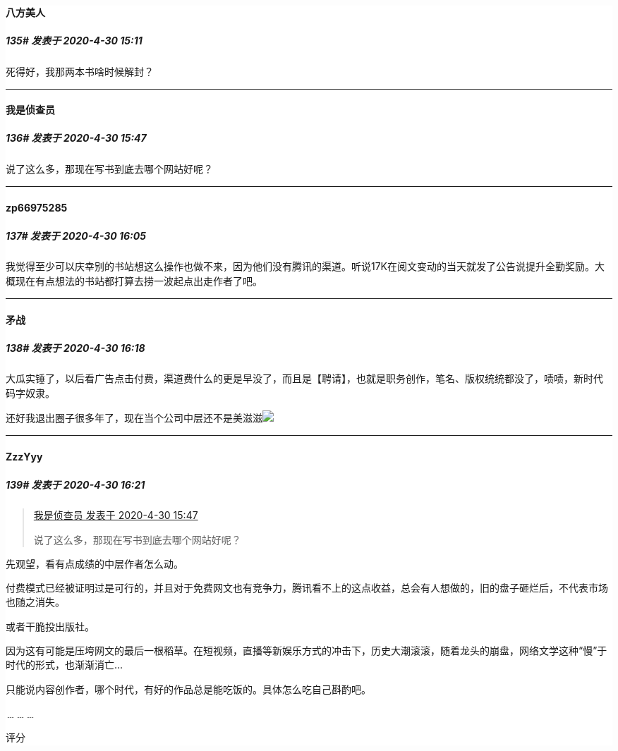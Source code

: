 ####  八方美人  
##### 135#       发表于 2020-4-30 15:11


死得好，我那两本书啥时候解封？


-----

####  我是侦查员  
##### 136#       发表于 2020-4-30 15:47


说了这么多，那现在写书到底去哪个网站好呢？


-----

####  zp66975285  
##### 137#       发表于 2020-4-30 16:05


我觉得至少可以庆幸别的书站想这么操作也做不来，因为他们没有腾讯的渠道。听说17K在阅文变动的当天就发了公告说提升全勤奖励。大概现在有点想法的书站都打算去捞一波起点出走作者了吧。


-----

####  矛战  
##### 138#       发表于 2020-4-30 16:18


大瓜实锤了，以后看广告点击付费，渠道费什么的更是早没了，而且是【聘请】，也就是职务创作，笔名、版权统统都没了，啧啧，新时代码字奴隶。

还好我退出圈子很多年了，现在当个公司中层还不是美滋滋<img src="https://static.saraba1st.com/image/smiley/face2017/037.png" referrerpolicy="no-referrer">


-----

####  ZzzYyy  
##### 139#       发表于 2020-4-30 16:21


<blockquote><a href="httphttps://bbs.saraba1st.com/2b/forum.php?mod=redirect&amp;goto=findpost&amp;pid=47259740&amp;ptid=1930415" target="_blank">我是侦查员 发表于 2020-4-30 15:47</a>

说了这么多，那现在写书到底去哪个网站好呢？</blockquote>
先观望，看有点成绩的中层作者怎么动。

付费模式已经被证明过是可行的，并且对于免费网文也有竞争力，腾讯看不上的这点收益，总会有人想做的，旧的盘子砸烂后，不代表市场也随之消失。

或者干脆投出版社。

因为这有可能是压垮网文的最后一根稻草。在短视频，直播等新娱乐方式的冲击下，历史大潮滚滚，随着龙头的崩盘，网络文学这种“慢”于时代的形式，也渐渐消亡...

只能说内容创作者，哪个时代，有好的作品总是能吃饭的。具体怎么吃自己斟酌吧。


﹍﹍﹍

评分
